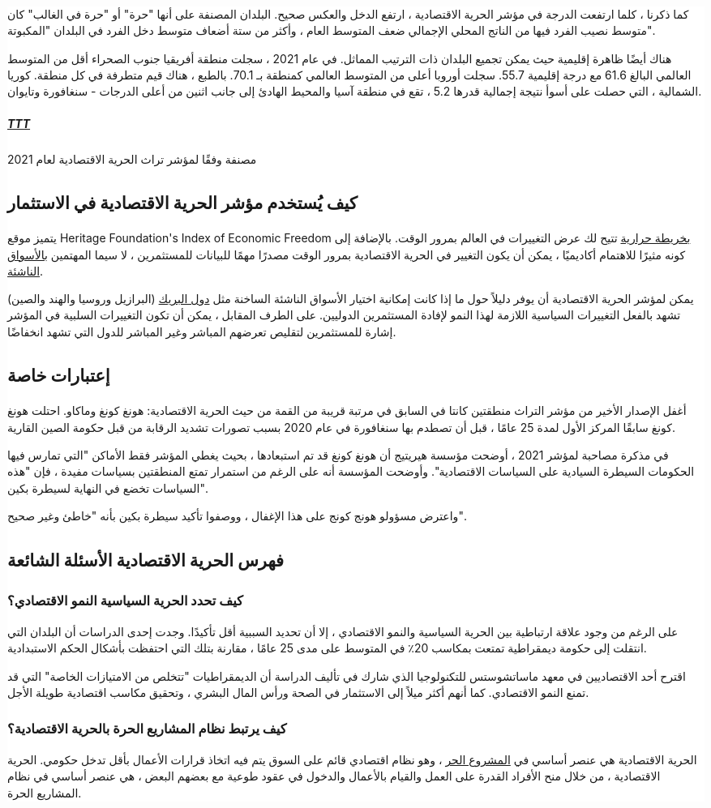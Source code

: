 كما ذكرنا ، كلما ارتفعت الدرجة في مؤشر الحرية الاقتصادية ، ارتفع الدخل والعكس صحيح. البلدان المصنفة على أنها "حرة" أو "حرة في الغالب" كان متوسط نصيب الفرد فيها من الناتج المحلي الإجمالي ضعف المتوسط العام ، وأكثر من ستة أضعاف متوسط دخل الفرد في البلدان "المكبوتة".

هناك أيضًا ظاهرة إقليمية حيث يمكن تجميع البلدان ذات الترتيب المماثل. في عام 2021 ، سجلت منطقة أفريقيا جنوب الصحراء أقل من المتوسط العالمي البالغ 61.6 مع درجة إقليمية 55.7. سجلت أوروبا أعلى من المتوسط العالمي كمنطقة بـ 70.1. بالطبع ، هناك قيم متطرفة في كل منطقة. كوريا الشمالية ، التي حصلت على أسوأ نتيجة إجمالية قدرها 5.2 ، تقع في منطقة آسيا والمحيط الهادئ إلى جانب اثنين من أعلى الدرجات - سنغافورة وتايوان.

<h5> <a href=""> TTT </a> </h5>

مصنفة وفقًا لمؤشر تراث الحرية الاقتصادية لعام 2021

## كيف يُستخدم مؤشر الحرية الاقتصادية في الاستثمار

يتميز موقع Heritage Foundation's Index of Economic Freedom [بخريطة حرارية](/heatmap) تتيح لك عرض التغييرات في العالم بمرور الوقت. بالإضافة إلى كونه مثيرًا للاهتمام أكاديميًا ، يمكن أن يكون التغيير في الحرية الاقتصادية بمرور الوقت مصدرًا مهمًا للبيانات للمستثمرين ، لا سيما المهتمين [بالأسواق الناشئة](/emergingmarketeconomy).

يمكن لمؤشر الحرية الاقتصادية أن يوفر دليلاً حول ما إذا كانت إمكانية اختيار الأسواق الناشئة الساخنة مثل [دول البريك](/bric) (البرازيل وروسيا والهند والصين) تشهد بالفعل التغييرات السياسية اللازمة لهذا النمو لإفادة المستثمرين الدوليين. على الطرف المقابل ، يمكن أن تكون التغييرات السلبية في المؤشر إشارة للمستثمرين لتقليص تعرضهم المباشر وغير المباشر للدول التي تشهد انخفاضًا.

## إعتبارات خاصة

أغفل الإصدار الأخير من مؤشر التراث منطقتين كانتا في السابق في مرتبة قريبة من القمة من حيث الحرية الاقتصادية: هونغ كونغ وماكاو. احتلت هونغ كونغ سابقًا المركز الأول لمدة 25 عامًا ، قبل أن تصطدم بها سنغافورة في عام 2020 بسبب تصورات تشديد الرقابة من قبل حكومة الصين القارية.

في مذكرة مصاحبة لمؤشر 2021 ، أوضحت مؤسسة هيريتيج أن هونغ كونغ قد تم استبعادها ، بحيث يغطي المؤشر فقط الأماكن "التي تمارس فيها الحكومات السيطرة السيادية على السياسات الاقتصادية". وأوضحت المؤسسة أنه على الرغم من استمرار تمتع المنطقتين بسياسات مفيدة ، فإن "هذه السياسات تخضع في النهاية لسيطرة بكين".

واعترض مسؤولو هونج كونج على هذا الإغفال ، ووصفوا تأكيد سيطرة بكين بأنه "خاطئ وغير صحيح".

## فهرس الحرية الاقتصادية الأسئلة الشائعة

### كيف تحدد الحرية السياسية النمو الاقتصادي؟

على الرغم من وجود علاقة ارتباطية بين الحرية السياسية والنمو الاقتصادي ، إلا أن تحديد السببية أقل تأكيدًا. وجدت إحدى الدراسات أن البلدان التي انتقلت إلى حكومة ديمقراطية تمتعت بمكاسب 20٪ في المتوسط على مدى 25 عامًا ، مقارنة بتلك التي احتفظت بأشكال الحكم الاستبدادية.

اقترح أحد الاقتصاديين في معهد ماساتشوستس للتكنولوجيا الذي شارك في تأليف الدراسة أن الديمقراطيات "تتخلص من الامتيازات الخاصة" التي قد تمنع النمو الاقتصادي. كما أنهم أكثر ميلاً إلى الاستثمار في الصحة ورأس المال البشري ، وتحقيق مكاسب اقتصادية طويلة الأجل.

### كيف يرتبط نظام المشاريع الحرة بالحرية الاقتصادية؟

الحرية الاقتصادية هي عنصر أساسي في [المشروع الحر](/free_enterprise) ، وهو نظام اقتصادي قائم على السوق يتم فيه اتخاذ قرارات الأعمال بأقل تدخل حكومي. الحرية الاقتصادية ، من خلال منح الأفراد القدرة على العمل والقيام بالأعمال والدخول في عقود طوعية مع بعضهم البعض ، هي عنصر أساسي في نظام المشاريع الحرة.
